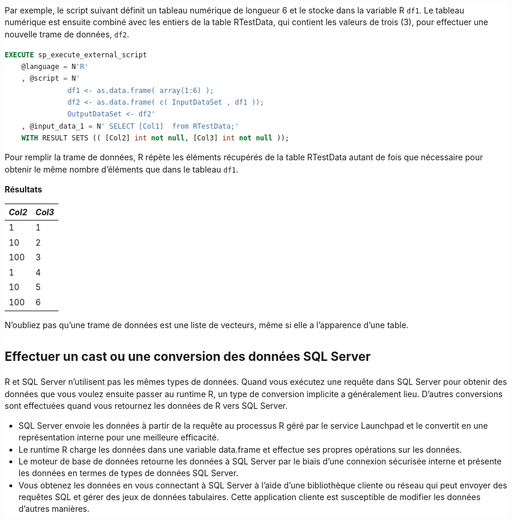 Par exemple, le script suivant définit un tableau numérique de longueur 6 et le stocke dans la variable R `df1`. Le tableau numérique est ensuite combiné avec les entiers de la table RTestData, qui contient les valeurs de trois (3), pour effectuer une nouvelle trame de données, `df2`.

```sql
EXECUTE sp_execute_external_script
    @language = N'R'
    , @script = N'
               df1 <- as.data.frame( array(1:6) );
               df2 <- as.data.frame( c( InputDataSet , df1 ));
               OutputDataSet <- df2'
    , @input_data_1 = N' SELECT [Col1]  from RTestData;'
    WITH RESULT SETS (( [Col2] int not null, [Col3] int not null ));
```

Pour remplir la trame de données, R répète les éléments récupérés de la table RTestData autant de fois que nécessaire pour obtenir le même nombre d’éléments que dans le tableau `df1`.

**Résultats**
    
|*Col2*|*Col3*|
|----|----|
|1|1|
|10|2|
|100|3|
|1|4|
|10|5|
|100|6|

N’oubliez pas qu’une trame de données est une liste de vecteurs, même si elle a l’apparence d’une table.

## <a name="cast-or-convert-sql-server-data"></a>Effectuer un cast ou une conversion des données SQL Server

R et SQL Server n’utilisent pas les mêmes types de données. Quand vous exécutez une requête dans SQL Server pour obtenir des données que vous voulez ensuite passer au runtime R, un type de conversion implicite a généralement lieu. D’autres conversions sont effectuées quand vous retournez les données de R vers SQL Server.

- SQL Server envoie les données à partir de la requête au processus R géré par le service Launchpad et le convertit en une représentation interne pour une meilleure efficacité.
- Le runtime R charge les données dans une variable data.frame et effectue ses propres opérations sur les données.
- Le moteur de base de données retourne les données à SQL Server par le biais d’une connexion sécurisée interne et présente les données en termes de types de données SQL Server.
- Vous obtenez les données en vous connectant à SQL Server à l’aide d’une bibliothèque cliente ou réseau qui peut envoyer des requêtes SQL et gérer des jeux de données tabulaires. Cette application cliente est susceptible de modifier les données d’autres manières.

